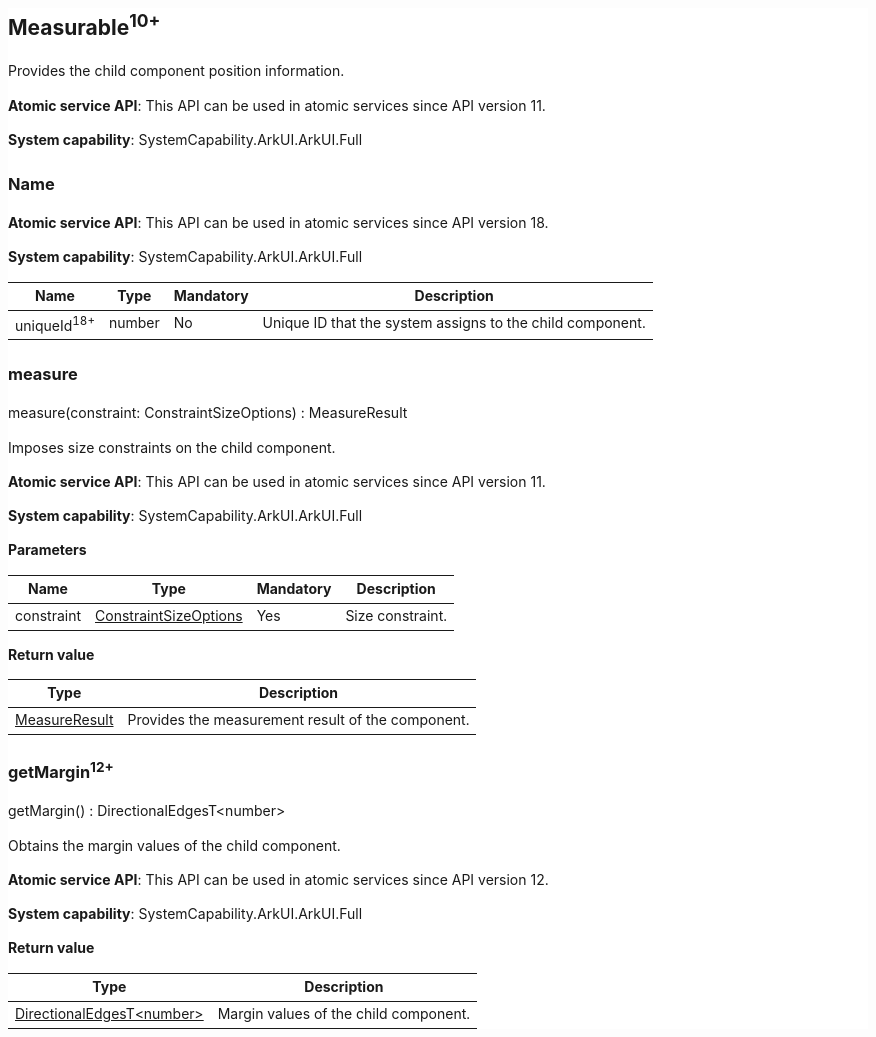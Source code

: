 ## Measurable<sup>10+</sup>

Provides the child component position information.

**Atomic service API**: This API can be used in atomic services since API version 11.

**System capability**: SystemCapability.ArkUI.ArkUI.Full

### Name

**Atomic service API**: This API can be used in atomic services since API version 18.

**System capability**: SystemCapability.ArkUI.ArkUI.Full

| Name        | Type      | Mandatory     |  Description                                                     |
|--------------|---------------------------------- | -----------------------------------------------|---------------------|
| uniqueId<sup>18+</sup>| number | No| Unique ID that the system assigns to the child component.|

### measure

 measure(constraint: ConstraintSizeOptions) : MeasureResult

 Imposes size constraints on the child component.

 **Atomic service API**: This API can be used in atomic services since API version 11.

 **System capability**: SystemCapability.ArkUI.ArkUI.Full


**Parameters**

| Name        | Type                                                   | Mandatory                |Description        |
|-----------------|---------------------------------------------------------|---------------------|-------------|
|   constraint    | [ConstraintSizeOptions](ts-types.md#constraintsizeoptions)  | Yes           |   Size constraint. |

**Return value**

 | Type                              | Description                    |
 |------------------------------------|-------------------------|
 |[MeasureResult](#measureresult10)   | Provides the measurement result of the component.  |

 ### getMargin<sup>12+</sup>

 getMargin() : DirectionalEdgesT\<number\>

 Obtains the margin values of the child component.

**Atomic service API**: This API can be used in atomic services since API version 12.

**System capability**: SystemCapability.ArkUI.ArkUI.Full

**Return value**

 | Type                              | Description                    |
 |------------------------------------|-------------------------|
 |[DirectionalEdgesT&lt;number&gt;](#directionaledgestt12)  | Margin values of the child component.  |
